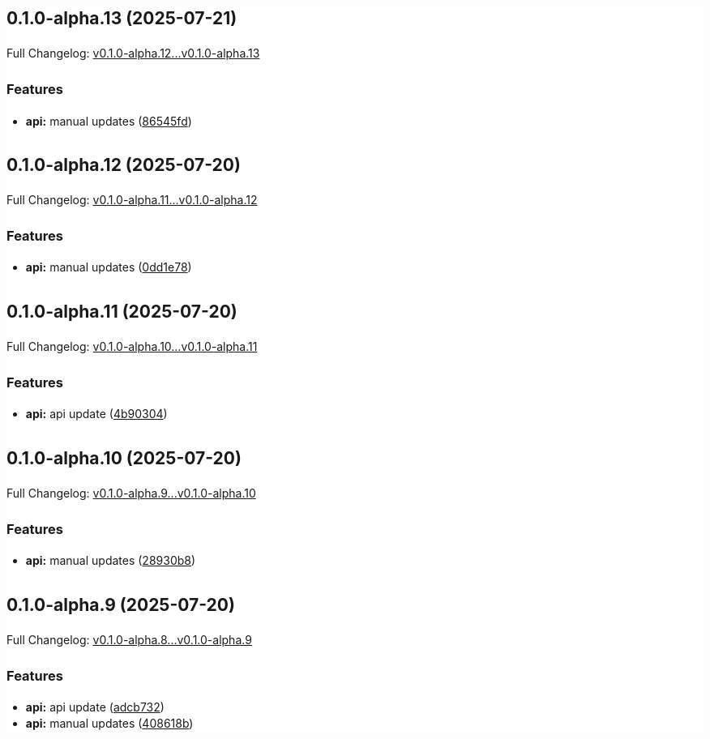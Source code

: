 ## 0.1.0-alpha.13 (2025-07-21)

Full Changelog: [v0.1.0-alpha.12...v0.1.0-alpha.13](https://github.com/GoStudyFetchGo/studyfetch-sdk-python/compare/v0.1.0-alpha.12...v0.1.0-alpha.13)

### Features

* **api:** manual updates ([86545fd](https://github.com/GoStudyFetchGo/studyfetch-sdk-python/commit/86545fdf0acc6a6bcb663903d5377fa5d28baedc))

## 0.1.0-alpha.12 (2025-07-20)

Full Changelog: [v0.1.0-alpha.11...v0.1.0-alpha.12](https://github.com/GoStudyFetchGo/studyfetch-sdk-python/compare/v0.1.0-alpha.11...v0.1.0-alpha.12)

### Features

* **api:** manual updates ([0dd1e78](https://github.com/GoStudyFetchGo/studyfetch-sdk-python/commit/0dd1e7861977e5ca7ae0cf8114516cd6031891e3))

## 0.1.0-alpha.11 (2025-07-20)

Full Changelog: [v0.1.0-alpha.10...v0.1.0-alpha.11](https://github.com/GoStudyFetchGo/studyfetch-sdk-python/compare/v0.1.0-alpha.10...v0.1.0-alpha.11)

### Features

* **api:** api update ([4b90304](https://github.com/GoStudyFetchGo/studyfetch-sdk-python/commit/4b90304c6ec3cc38305f3cd6bbccefc990d32c86))

## 0.1.0-alpha.10 (2025-07-20)

Full Changelog: [v0.1.0-alpha.9...v0.1.0-alpha.10](https://github.com/GoStudyFetchGo/studyfetch-sdk-python/compare/v0.1.0-alpha.9...v0.1.0-alpha.10)

### Features

* **api:** manual updates ([28930b8](https://github.com/GoStudyFetchGo/studyfetch-sdk-python/commit/28930b893896f920daabe98ab6e4bc361a4f208b))

## 0.1.0-alpha.9 (2025-07-20)

Full Changelog: [v0.1.0-alpha.8...v0.1.0-alpha.9](https://github.com/GoStudyFetchGo/studyfetch-sdk-python/compare/v0.1.0-alpha.8...v0.1.0-alpha.9)

### Features

* **api:** api update ([adcb732](https://github.com/GoStudyFetchGo/studyfetch-sdk-python/commit/adcb7325f9e331c70f4ba71de059939e03cadf78))
* **api:** manual updates ([408618b](https://github.com/GoStudyFetchGo/studyfetch-sdk-python/commit/408618bebe1563c23e1470cc83973cf7008a5806))
